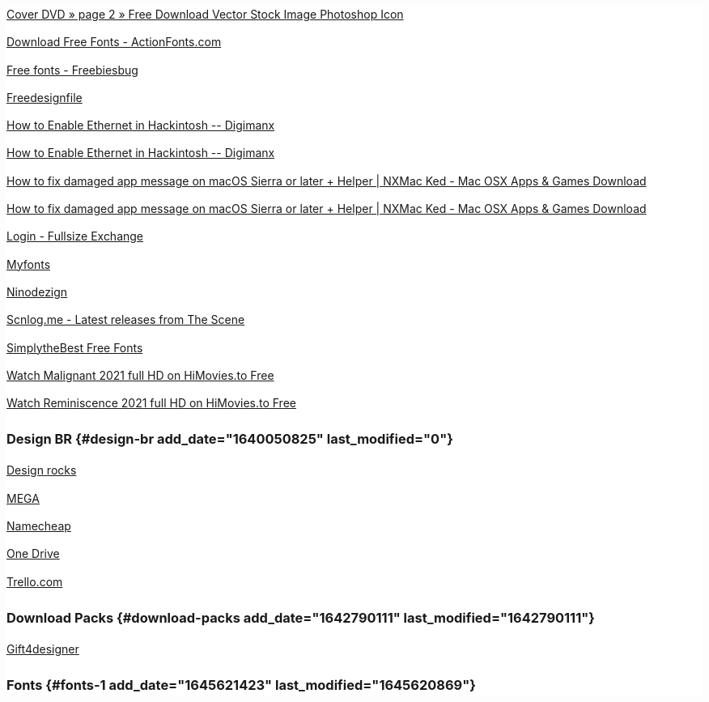 [Cover DVD » page 2 » Free Download Vector Stock Image Photoshop
Icon](https://graphicex.com/photoshop/cover-dvd/page/2/)

[Download Free Fonts - ActionFonts.com](http://www.actionfonts.com/)

[Free fonts - Freebiesbug](http://freebiesbug.com/free-fonts/)

[Freedesignfile](https://freedesignfile.com/category/font/)

[How to Enable Ethernet in Hackintosh --
Digimanx](https://digimanx.com/how-to-enable-ethernet-in-hackintosh)

[How to Enable Ethernet in Hackintosh --
Digimanx](https://digimanx.com/how-to-enable-ethernet-in-hackintosh/)

[How to fix damaged app message on macOS Sierra or later + Helper \|
NXMac Ked - Mac OSX Apps & Games
Download](https://nxmac.com/tutorial/how-to-fix-damaged-app-message-on-macos)

[How to fix damaged app message on macOS Sierra or later + Helper \|
NXMac Ked - Mac OSX Apps & Games
Download](https://nxmac.com/tutorial/how-to-fix-damaged-app-message-on-macos/)

[Login - Fullsize Exchange](https://full.findandfound.ga/vip/)

[Myfonts](https://www.myfonts.com/specials/)

[Ninodezign](http://ninodezign.com/26-great-free-fonts-web-designer/)

[Scnlog.me - Latest releases from The Scene](https://scnlog.me/)

[SimplytheBest Free Fonts](http://simplythebest.net/fonts/)

[Watch Malignant 2021 full HD on HiMovies.to
Free](https://www5.himovies.to/movie/malignant-71887)

[Watch Reminiscence 2021 full HD on HiMovies.to
Free](https://www5.himovies.to/movie/reminiscence-71248)

### Design BR {#design-br add_date="1640050825" last_modified="0"}

[Design rocks](https://www.design.rocks/)

[MEGA](https://mega.nz/#F!yDgHWILD!ZH3Z1Tdmv9S9R0-CVGOFVQ)

[Namecheap](https://www.namecheap.com/)

[One Drive](https://jia666-my.sharepoint.com/_layouts/15/Throttle.htm)

[Trello.com](https://trello.com/b/TCIgF8sF/design-br-vip)

### Download Packs {#download-packs add_date="1642790111" last_modified="1642790111"}

[Gift4designer](https://gift4designer.com/)

### Fonts {#fonts-1 add_date="1645621423" last_modified="1645620869"}
